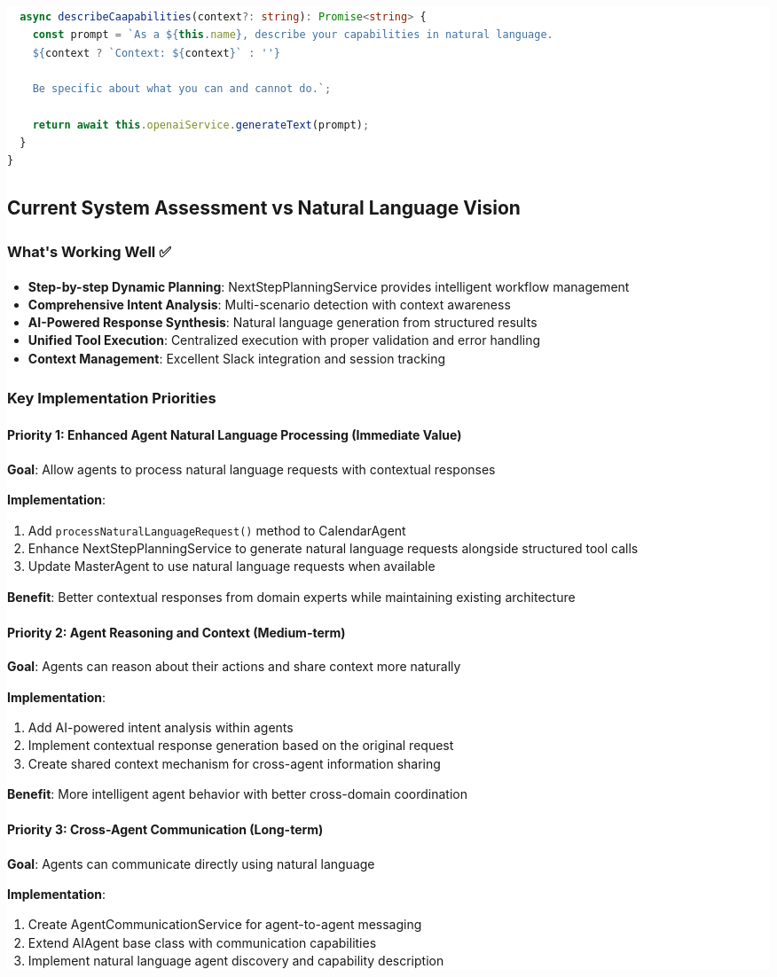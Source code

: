 ```typescript
  async describeCaapabilities(context?: string): Promise<string> {
    const prompt = `As a ${this.name}, describe your capabilities in natural language.
    ${context ? `Context: ${context}` : ''}

    Be specific about what you can and cannot do.`;

    return await this.openaiService.generateText(prompt);
  }
}
```

## Current System Assessment vs Natural Language Vision

### What's Working Well ✅
- **Step-by-step Dynamic Planning**: NextStepPlanningService provides intelligent workflow management
- **Comprehensive Intent Analysis**: Multi-scenario detection with context awareness
- **AI-Powered Response Synthesis**: Natural language generation from structured results
- **Unified Tool Execution**: Centralized execution with proper validation and error handling
- **Context Management**: Excellent Slack integration and session tracking

### Key Implementation Priorities

#### Priority 1: Enhanced Agent Natural Language Processing (Immediate Value)
**Goal**: Allow agents to process natural language requests with contextual responses

**Implementation**:
1. Add `processNaturalLanguageRequest()` method to CalendarAgent
2. Enhance NextStepPlanningService to generate natural language requests alongside structured tool calls
3. Update MasterAgent to use natural language requests when available

**Benefit**: Better contextual responses from domain experts while maintaining existing architecture

#### Priority 2: Agent Reasoning and Context (Medium-term)
**Goal**: Agents can reason about their actions and share context more naturally

**Implementation**:
1. Add AI-powered intent analysis within agents
2. Implement contextual response generation based on the original request
3. Create shared context mechanism for cross-agent information sharing

**Benefit**: More intelligent agent behavior with better cross-domain coordination

#### Priority 3: Cross-Agent Communication (Long-term)
**Goal**: Agents can communicate directly using natural language

**Implementation**:
1. Create AgentCommunicationService for agent-to-agent messaging
2. Extend AIAgent base class with communication capabilities
3. Implement natural language agent discovery and capability description
